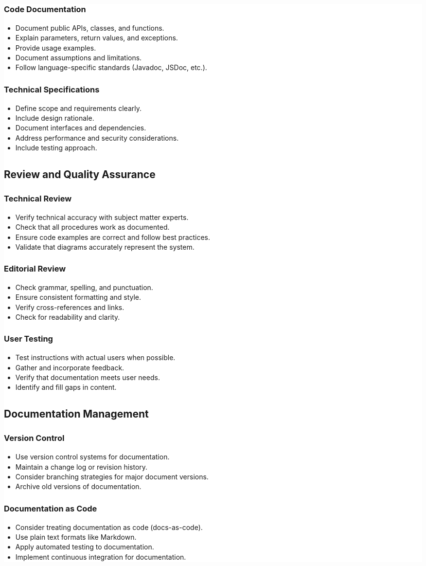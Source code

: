 ### Code Documentation
- Document public APIs, classes, and functions.
- Explain parameters, return values, and exceptions.
- Provide usage examples.
- Document assumptions and limitations.
- Follow language-specific standards (Javadoc, JSDoc, etc.).

### Technical Specifications
- Define scope and requirements clearly.
- Include design rationale.
- Document interfaces and dependencies.
- Address performance and security considerations.
- Include testing approach.

## Review and Quality Assurance

### Technical Review
- Verify technical accuracy with subject matter experts.
- Check that all procedures work as documented.
- Ensure code examples are correct and follow best practices.
- Validate that diagrams accurately represent the system.

### Editorial Review
- Check grammar, spelling, and punctuation.
- Ensure consistent formatting and style.
- Verify cross-references and links.
- Check for readability and clarity.

### User Testing
- Test instructions with actual users when possible.
- Gather and incorporate feedback.
- Verify that documentation meets user needs.
- Identify and fill gaps in content.

## Documentation Management

### Version Control
- Use version control systems for documentation.
- Maintain a change log or revision history.
- Consider branching strategies for major document versions.
- Archive old versions of documentation.

### Documentation as Code
- Consider treating documentation as code (docs-as-code).
- Use plain text formats like Markdown.
- Apply automated testing to documentation.
- Implement continuous integration for documentation.
